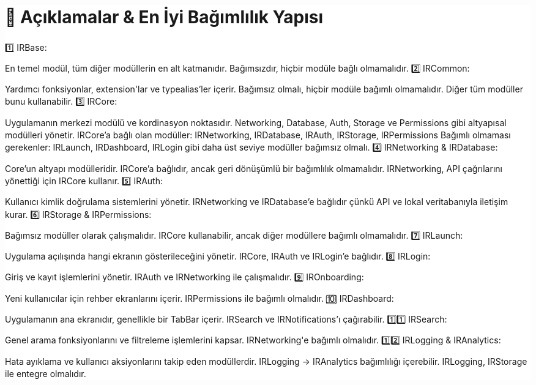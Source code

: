# 📌 Açıklamalar & En İyi Bağımlılık Yapısı

1️⃣ IRBase:

En temel modül, tüm diğer modüllerin en alt katmanıdır.
Bağımsızdır, hiçbir modüle bağlı olmamalıdır.
2️⃣ IRCommon:

Yardımcı fonksiyonlar, extension'lar ve typealias’ler içerir.
Bağımsız olmalı, hiçbir modüle bağımlı olmamalıdır.
Diğer tüm modüller bunu kullanabilir.
3️⃣ IRCore:

Uygulamanın merkezi modülü ve kordinasyon noktasıdır.
Networking, Database, Auth, Storage ve Permissions gibi altyapısal modülleri yönetir.
IRCore’a bağlı olan modüller:
IRNetworking, IRDatabase, IRAuth, IRStorage, IRPermissions
Bağımlı olmaması gerekenler:
IRLaunch, IRDashboard, IRLogin gibi daha üst seviye modüller bağımsız olmalı.
4️⃣ IRNetworking & IRDatabase:

Core’un altyapı modülleridir.
IRCore’a bağlıdır, ancak geri dönüşümlü bir bağımlılık olmamalıdır.
IRNetworking, API çağrılarını yönettiği için IRCore kullanır.
5️⃣ IRAuth:

Kullanıcı kimlik doğrulama sistemlerini yönetir.
IRNetworking ve IRDatabase’e bağlıdır çünkü API ve lokal veritabanıyla iletişim kurar.
6️⃣ IRStorage & IRPermissions:

Bağımsız modüller olarak çalışmalıdır.
IRCore kullanabilir, ancak diğer modüllere bağımlı olmamalıdır.
7️⃣ IRLaunch:

Uygulama açılışında hangi ekranın gösterileceğini yönetir.
IRCore, IRAuth ve IRLogin’e bağlıdır.
8️⃣ IRLogin:

Giriş ve kayıt işlemlerini yönetir.
IRAuth ve IRNetworking ile çalışmalıdır.
9️⃣ IROnboarding:

Yeni kullanıcılar için rehber ekranlarını içerir.
IRPermissions ile bağımlı olmalıdır.
🔟 IRDashboard:

Uygulamanın ana ekranıdır, genellikle bir TabBar içerir.
IRSearch ve IRNotifications’ı çağırabilir.
1️⃣1️⃣ IRSearch:

Genel arama fonksiyonlarını ve filtreleme işlemlerini kapsar.
IRNetworking'e bağımlı olmalıdır.
1️⃣2️⃣ IRLogging & IRAnalytics:

Hata ayıklama ve kullanıcı aksiyonlarını takip eden modüllerdir.
IRLogging → IRAnalytics bağımlılığı içerebilir.
IRLogging, IRStorage ile entegre olmalıdır.
